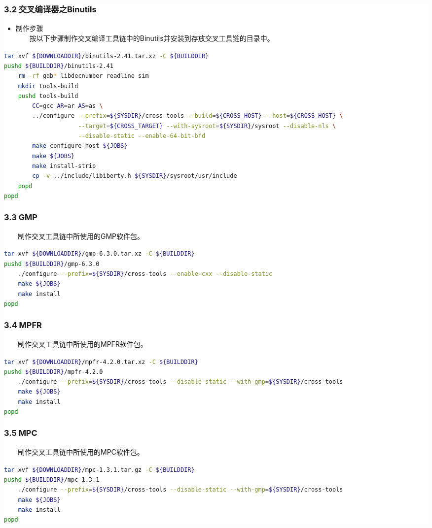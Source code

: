 
### 3.2 交叉编译器之Binutils

* 制作步骤  
　　按以下步骤制作交叉编译工具链中的Binutils并安装到存放交叉工具链的目录中。

```sh
tar xvf ${DOWNLOADDIR}/binutils-2.41.tar.xz -C ${BUILDDIR}
pushd ${BUILDDIR}/binutils-2.41
	rm -rf gdb* libdecnumber readline sim
	mkdir tools-build
	pushd tools-build
    	CC=gcc AR=ar AS=as \
	    ../configure --prefix=${SYSDIR}/cross-tools --build=${CROSS_HOST} --host=${CROSS_HOST} \
	                 --target=${CROSS_TARGET} --with-sysroot=${SYSDIR}/sysroot --disable-nls \
	                 --disable-static --enable-64-bit-bfd
    	make configure-host ${JOBS}
    	make ${JOBS}
    	make install-strip
    	cp -v ../include/libiberty.h ${SYSDIR}/sysroot/usr/include
    popd
popd
```

### 3.3 GMP
　　制作交叉工具链中所使用的GMP软件包。

```sh
tar xvf ${DOWNLOADDIR}/gmp-6.3.0.tar.xz -C ${BUILDDIR}
pushd ${BUILDDIR}/gmp-6.3.0
	./configure --prefix=${SYSDIR}/cross-tools --enable-cxx --disable-static
	make ${JOBS}
	make install
popd
```

### 3.4 MPFR
　　制作交叉工具链中所使用的MPFR软件包。  

```sh
tar xvf ${DOWNLOADDIR}/mpfr-4.2.0.tar.xz -C ${BUILDDIR}
pushd ${BUILDDIR}/mpfr-4.2.0
	./configure --prefix=${SYSDIR}/cross-tools --disable-static --with-gmp=${SYSDIR}/cross-tools
	make ${JOBS}
	make install
popd
```

### 3.5 MPC
　　制作交叉工具链中所使用的MPC软件包。

```sh
tar xvf ${DOWNLOADDIR}/mpc-1.3.1.tar.gz -C ${BUILDDIR}
pushd ${BUILDDIR}/mpc-1.3.1 
	./configure --prefix=${SYSDIR}/cross-tools --disable-static --with-gmp=${SYSDIR}/cross-tools
	make ${JOBS}
	make install
popd
```
